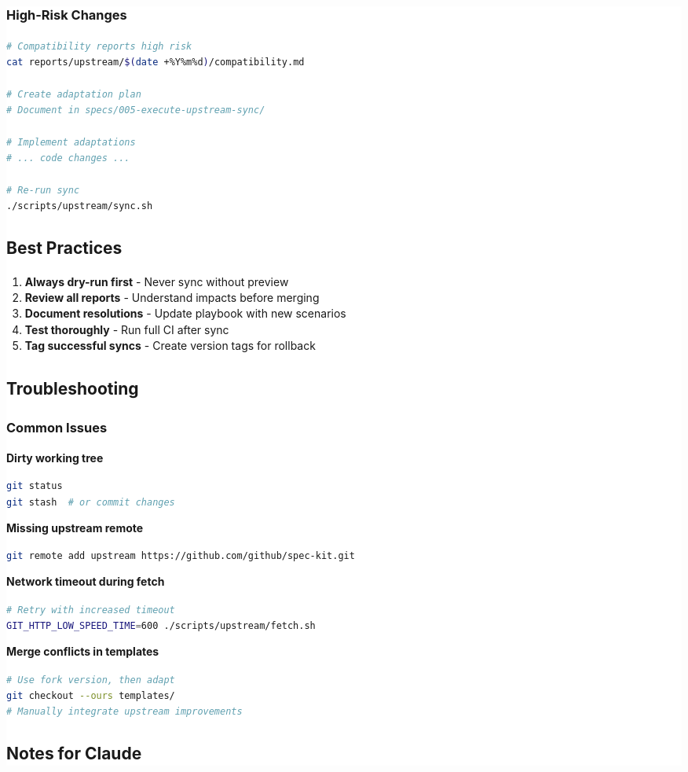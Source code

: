 ### High-Risk Changes
```bash
# Compatibility reports high risk
cat reports/upstream/$(date +%Y%m%d)/compatibility.md

# Create adaptation plan
# Document in specs/005-execute-upstream-sync/

# Implement adaptations
# ... code changes ...

# Re-run sync
./scripts/upstream/sync.sh
```

## Best Practices

1. **Always dry-run first** - Never sync without preview
2. **Review all reports** - Understand impacts before merging
3. **Document resolutions** - Update playbook with new scenarios
4. **Test thoroughly** - Run full CI after sync
5. **Tag successful syncs** - Create version tags for rollback

## Troubleshooting

### Common Issues

**Dirty working tree**
```bash
git status
git stash  # or commit changes
```

**Missing upstream remote**
```bash
git remote add upstream https://github.com/github/spec-kit.git
```

**Network timeout during fetch**
```bash
# Retry with increased timeout
GIT_HTTP_LOW_SPEED_TIME=600 ./scripts/upstream/fetch.sh
```

**Merge conflicts in templates**
```bash
# Use fork version, then adapt
git checkout --ours templates/
# Manually integrate upstream improvements
```

## Notes for Claude
